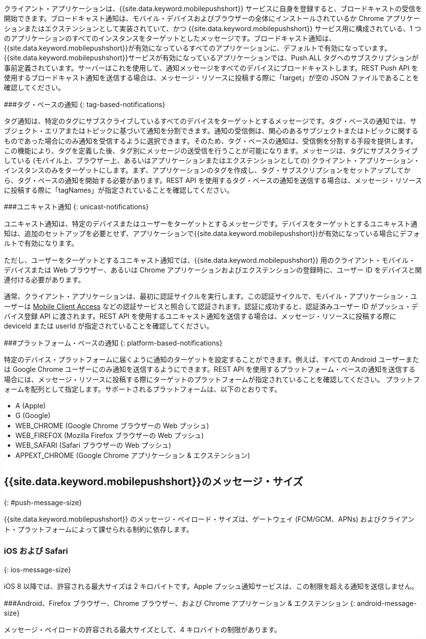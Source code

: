 クライアント・アプリケーションは、{{site.data.keyword.mobilepushshort}} サービスに自身を登録すると、ブロードキャストの受信を開始できます。ブロードキャスト通知は、モバイル・デバイスおよびブラウザーの全体にインストールされているか Chrome アプリケーションまたはエクステンションとして実装されていて、かつ {{site.data.keyword.mobilepushshort}} サービス用に構成されている、1 つのアプリケーションのすべてのインスタンスをターゲットとしたメッセージです。ブロードキャスト通知は、{{site.data.keyword.mobilepushshort}}が有効になっているすべてのアプリケーションに、デフォルトで有効になっています。{{site.data.keyword.mobilepushshort}}サービスが有効になっているアプリケーションでは、Push.ALL タグへのサブスクリプションが事前定義されています。サーバーはこれを使用して、通知メッセージをすべてのデバイスにブロードキャストします。REST Push API を使用するブロードキャスト通知を送信する場合は、メッセージ・リソースに投稿する際に「target」が空の JSON ファイルであることを確認してください。


###タグ・ベースの通知
{: tag-based-notifications}

タグ通知は、特定のタグにサブスクライブしているすべてのデバイスをターゲットとするメッセージです。タグ・ベースの通知では、サブジェクト・エリアまたはトピックに基づいて通知を分割できます。通知の受信側は、関心のあるサブジェクトまたはトピックに関するものであった場合にのみ通知を受信するように選択できます。そのため、タグ・ベースの通知は、受信側を分割する手段を提供します。この機能により、タグを定義した後、タグ別にメッセージの送受信を行うことが可能になります。メッセージは、タグにサブスクライブしている (モバイル上、ブラウザー上、あるいはアプリケーションまたはエクステンションとしての) クライアント・アプリケーション・インスタンスのみをターゲットにします。まず、アプリケーションのタグを作成し、タグ・サブスクリプションをセットアップしてから、タグ・ベースの通知を開始する必要があります。REST API を使用するタグ・ベースの通知を送信する場合は、メッセージ・リソースに投稿する際に「tagNames」が指定されていることを確認してください。

###ユニキャスト通知
{: unicast-notifications}

ユニキャスト通知は、特定のデバイスまたはユーザーをターゲットとするメッセージです。デバイスをターゲットとするユニキャスト通知は、追加のセットアップを必要とせず、アプリケーションで{{site.data.keyword.mobilepushshort}}が有効になっている場合にデフォルトで有効になります。

ただし、ユーザーをターゲットとするユニキャスト通知では、{{site.data.keyword.mobilepushshort}} 用のクライアント・モバイル・デバイスまたは Web ブラウザー、あるいは Chrome アプリケーションおよびエクステンションの登録時に、ユーザー ID をデバイスと関連付ける必要があります。   

通常、クライアント・アプリケーションは、最初に認証サイクルを実行します。この認証サイクルで、モバイル・アプリケーション・ユーザーは [Mobile Client Access](docs/services/mobileaccess/index.html) などの認証サービスと照合して認証されます。認証に成功すると、認証済みユーザー ID がプッシュ・デバイス登録 API に渡されます。REST API を使用するユニキャスト通知を送信する場合は、メッセージ・リソースに投稿する際に deviceId または userId が指定されていることを確認してください。

###プラットフォーム・ベースの通知
{: platform-based-notifications}

特定のデバイス・プラットフォームに届くように通知のターゲットを設定することができます。例えば、すべての Android ユーザーまたは Google Chrome ユーザーにのみ通知を送信するようにできます。REST API を使用するプラットフォーム・ベースの通知を送信する場合には、メッセージ・リソースに投稿する際にターゲットのプラットフォームが指定されていることを確認してください。
プラットフォームを配列として指定します。サポートされるプラットフォームは、以下のとおりです。
* A (Apple) 
* G (Google)
* WEB_CHROME (Google Chrome ブラウザーの Web プッシュ)
* WEB_FIREFOX (Mozilla Firefox ブラウザーの Web プッシュ)
* WEB_SAFARI (Safari ブラウザーの Web プッシュ)
* APPEXT_CHROME (Google Chrome アプリケーション & エクステンション)

## {{site.data.keyword.mobilepushshort}}のメッセージ・サイズ
{: #push-message-size}

{{site.data.keyword.mobilepushshort}} のメッセージ・ペイロード・サイズは、ゲートウェイ (FCM/GCM、APNs) およびクライアント・プラットフォームによって課せられる制約に依存します。 

### iOS および Safari
{: ios-message-size}

iOS 8 以降では、許容される最大サイズは 2 キロバイトです。Apple プッシュ通知サービスは、この制限を超える通知を送信しません。

###Android、Firefox ブラウザー、Chrome ブラウザー、および Chrome アプリケーション & エクステンション
{: android-message-size}

メッセージ・ペイロードの許容される最大サイズとして、4 キロバイトの制限があります。  
